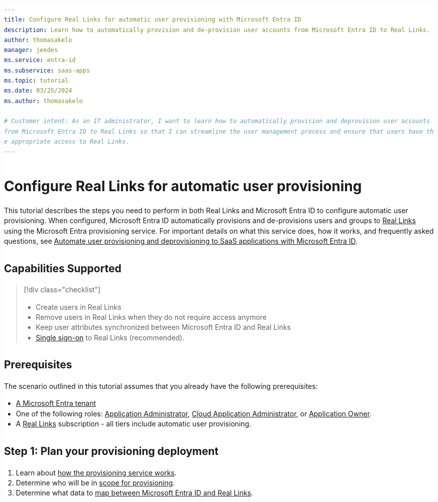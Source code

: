 ```yaml
---
title: Configure Real Links for automatic user provisioning with Microsoft Entra ID
description: Learn how to automatically provision and de-provision user accounts from Microsoft Entra ID to Real Links.
author: thomasakelo
manager: jeedes
ms.service: entra-id
ms.subservice: saas-apps
ms.topic: tutorial
ms.date: 03/25/2024
ms.author: thomasakelo

# Customer intent: As an IT administrator, I want to learn how to automatically provision and deprovision user accounts from Microsoft Entra ID to Real Links so that I can streamline the user management process and ensure that users have the appropriate access to Real Links.
---
```


# Configure Real Links for automatic user provisioning

This tutorial describes the steps you need to perform in both Real Links and Microsoft Entra ID to configure automatic user provisioning. When configured, Microsoft Entra ID automatically provisions and de-provisions users and groups to [Real Links](https://www.reallinks.io) using the Microsoft Entra provisioning service. For important details on what this service does, how it works, and frequently asked questions, see [Automate user provisioning and deprovisioning to SaaS applications with Microsoft Entra ID](~/identity/app-provisioning/user-provisioning.md). 


## Capabilities Supported
> [!div class="checklist"]
> * Create users in Real Links
> * Remove users in Real Links when they do not require access anymore
> * Keep user attributes synchronized between Microsoft Entra ID and Real Links
> * [Single sign-on](real-links-tutorial.md) to Real Links (recommended).

## Prerequisites

The scenario outlined in this tutorial assumes that you already have the following prerequisites:

* [A Microsoft Entra tenant](~/identity-platform/quickstart-create-new-tenant.md) 
* One of the following roles: [Application Administrator](/entra/identity/role-based-access-control/permissions-reference#application-administrator), [Cloud Application Administrator](/entra/identity/role-based-access-control/permissions-reference#cloud-application-administrator), or [Application Owner](/entra/fundamentals/users-default-permissions#owned-enterprise-applications). 
* A [Real Links](https://www.reallinks.io/) subscription - all tiers include automatic user provisioning.

## Step 1: Plan your provisioning deployment
1. Learn about [how the provisioning service works](~/identity/app-provisioning/user-provisioning.md).
1. Determine who will be in [scope for provisioning](~/identity/app-provisioning/define-conditional-rules-for-provisioning-user-accounts.md).
1. Determine what data to [map between Microsoft Entra ID and Real Links](~/identity/app-provisioning/customize-application-attributes.md). 
